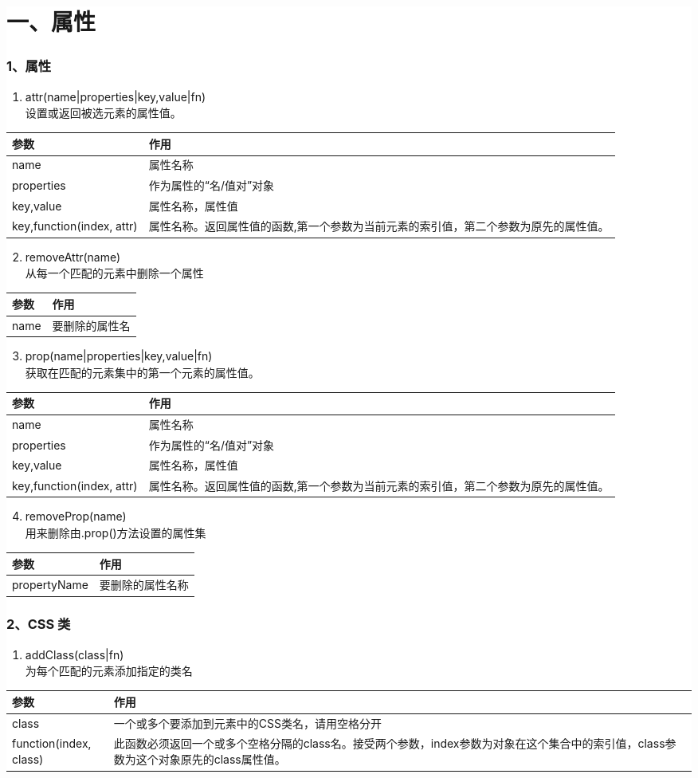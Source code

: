 # 一、属性  
### 1、属性
1. attr(name|properties|key,value|fn)  
  设置或返回被选元素的属性值。

| 参数                      | 作用                                                         |
| :------------------------ | :----------------------------------------------------------- |
| name                      | 属性名称                                                     |
| properties                | 作为属性的“名/值对”对象                                      |
| key,value                 | 属性名称，属性值                                             |
| key,function(index, attr) | 属性名称。返回属性值的函数,第一个参数为当前元素的索引值，第二个参数为原先的属性值。 |

2. removeAttr(name)    
从每一个匹配的元素中删除一个属性     

| 参数 | 作用           |
| :--- | :------------- |
| name | 要删除的属性名 |

3. prop(name|properties|key,value|fn)  
获取在匹配的元素集中的第一个元素的属性值。  

| 参数                      | 作用                                                         |
| :------------------------ | :----------------------------------------------------------- |
| name                      | 属性名称                                                     |
| properties                | 作为属性的“名/值对”对象                                      |
| key,value                 | 属性名称，属性值                                             |
| key,function(index, attr) | 属性名称。返回属性值的函数,第一个参数为当前元素的索引值，第二个参数为原先的属性值。 |

4. removeProp(name)  
用来删除由.prop()方法设置的属性集  

| 参数         | 作用             |
| :----------- | :--------------- |
| propertyName | 要删除的属性名称 |

### 2、CSS 类

1. addClass(class|fn)  
为每个匹配的元素添加指定的类名  

| 参数                   | 作用                                                         |
| :--------------------- | :----------------------------------------------------------- |
| class                  | 一个或多个要添加到元素中的CSS类名，请用空格分开              |
| function(index, class) | 此函数必须返回一个或多个空格分隔的class名。接受两个参数，index参数为对象在这个集合中的索引值，class参数为这个对象原先的class属性值。 |
